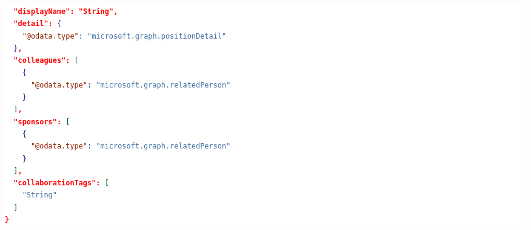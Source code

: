 ```json
  "displayName": "String",
  "detail": {
    "@odata.type": "microsoft.graph.positionDetail"
  },
  "colleagues": [
    {
      "@odata.type": "microsoft.graph.relatedPerson"
    }
  ],
  "sponsors": [
    {
      "@odata.type": "microsoft.graph.relatedPerson"
    }
  ],
  "collaborationTags": [
    "String"
  ]
}
```


